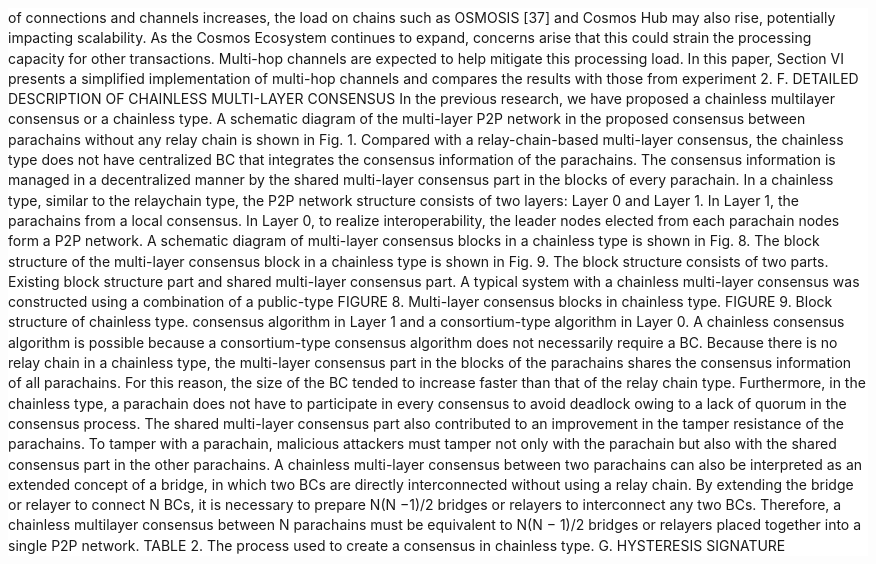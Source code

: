 of connections and channels increases, the load on chains
such as OSMOSIS [37] and Cosmos Hub may also rise,
potentially impacting scalability. As the Cosmos Ecosystem
continues to expand, concerns arise that this could strain
the processing capacity for other transactions. Multi-hop
channels are expected to help mitigate this processing
load.
In this paper, Section VI presents a simplified implementation of multi-hop channels and compares the results with
those from experiment 2.
F. DETAILED DESCRIPTION OF CHAINLESS MULTI-LAYER
CONSENSUS
In the previous research, we have proposed a chainless multilayer consensus or a chainless type. A schematic diagram
of the multi-layer P2P network in the proposed consensus
between parachains without any relay chain is shown in
Fig. 1. Compared with a relay-chain-based multi-layer
consensus, the chainless type does not have centralized BC
that integrates the consensus information of the parachains.
The consensus information is managed in a decentralized
manner by the shared multi-layer consensus part in the blocks
of every parachain. In a chainless type, similar to the relaychain type, the P2P network structure consists of two layers:
Layer 0 and Layer 1. In Layer 1, the parachains from a local
consensus. In Layer 0, to realize interoperability, the leader
nodes elected from each parachain nodes form a P2P network.
A schematic diagram of multi-layer consensus blocks in a
chainless type is shown in Fig. 8. The block structure of
the multi-layer consensus block in a chainless type is shown
in Fig. 9. The block structure consists of two parts. Existing block structure part and shared multi-layer consensus
part.
A typical system with a chainless multi-layer consensus
was constructed using a combination of a public-type
FIGURE 8. Multi-layer consensus blocks in chainless type.
FIGURE 9. Block structure of chainless type.
consensus algorithm in Layer 1 and a consortium-type
algorithm in Layer 0. A chainless consensus algorithm is
possible because a consortium-type consensus algorithm
does not necessarily require a BC. Because there is no
relay chain in a chainless type, the multi-layer consensus
part in the blocks of the parachains shares the consensus
information of all parachains. For this reason, the size of
the BC tended to increase faster than that of the relay chain
type.
Furthermore, in the chainless type, a parachain does not
have to participate in every consensus to avoid deadlock
owing to a lack of quorum in the consensus process. The
shared multi-layer consensus part also contributed to an
improvement in the tamper resistance of the parachains.
To tamper with a parachain, malicious attackers must tamper
not only with the parachain but also with the shared consensus
part in the other parachains.
A chainless multi-layer consensus between two parachains
can also be interpreted as an extended concept of a bridge,
in which two BCs are directly interconnected without using a
relay chain. By extending the bridge or relayer to connect N
BCs, it is necessary to prepare N(N −1)/2 bridges or relayers
to interconnect any two BCs. Therefore, a chainless multilayer consensus between N parachains must be equivalent to
N(N − 1)/2 bridges or relayers placed together into a single
P2P network.
TABLE 2. The process used to create a consensus in chainless type.
G. HYSTERESIS SIGNATURE
